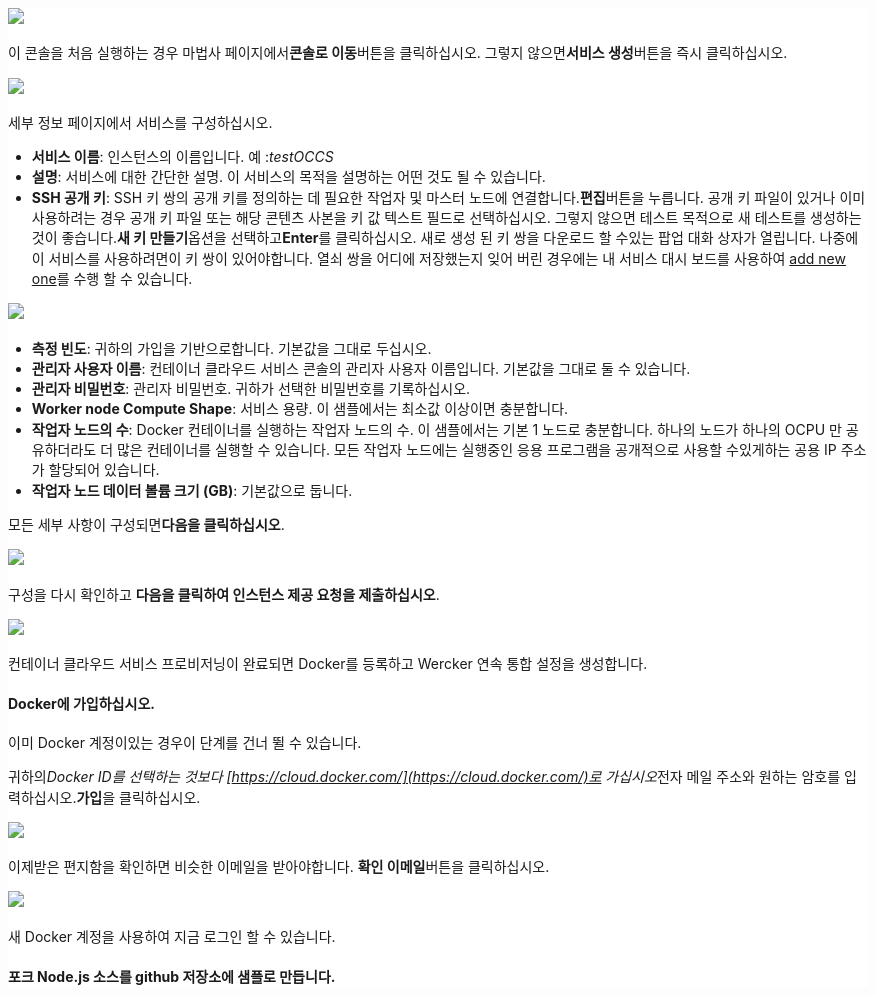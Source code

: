 ![](images/01.dashboard.png)


이 콘솔을 처음 실행하는 경우 마법사 페이지에서**콘솔로 이동**버튼을 클릭하십시오. 그렇지 않으면**서비스 생성**버튼을 즉시 클릭하십시오. 

![](images/02.create.occs.png)


세부 정보 페이지에서 서비스를 구성하십시오. 

+ **서비스 이름**: 인스턴스의 이름입니다. 예 :*testOCCS*
+ **설명**: 서비스에 대한 간단한 설명. 이 서비스의 목적을 설명하는 어떤 것도 될 수 있습니다. 
+ **SSH 공개 키**: SSH 키 쌍의 공개 키를 정의하는 데 필요한 작업자 및 마스터 노드에 연결합니다.**편집**버튼을 누릅니다. 공개 키 파일이 있거나 이미 사용하려는 경우 공개 키 파일 또는 해당 콘텐츠 사본을 키 값 텍스트 필드로 선택하십시오. 그렇지 않으면 테스트 목적으로 새 테스트를 생성하는 것이 좋습니다.**새 키 만들기**옵션을 선택하고**Enter**를 클릭하십시오. 새로 생성 된 키 쌍을 다운로드 할 수있는 팝업 대화 상자가 열립니다. 나중에이 서비스를 사용하려면이 키 쌍이 있어야합니다. 열쇠 쌍을 어디에 저장했는지 잊어 버린 경우에는 내 서비스 대시 보드를 사용하여 [add new one](https://docs.oracle.com/cloud/latest/computecs_common/OCSUG/GUID-65AA23D4-5F57-4EF6-9704-C8E16932C0AD.htm#OCSUG233)를 수행 할 수 있습니다. 

![](images/04.ssh.key.png)

+ **측정 빈도**: 귀하의 가입을 기반으로합니다. 기본값을 그대로 두십시오. 
+ **관리자 사용자 이름**: 컨테이너 클라우드 서비스 콘솔의 관리자 사용자 이름입니다. 기본값을 그대로 둘 수 있습니다. 
+ **관리자 비밀번호**: 관리자 비밀번호. 귀하가 선택한 비밀번호를 기록하십시오. 
+ **Worker node Compute Shape**: 서비스 용량. 이 샘플에서는 최소값 이상이면 충분합니다. 
+ **작업자 노드의 수**: Docker 컨테이너를 실행하는 작업자 노드의 수. 이 샘플에서는 기본 1 노드로 충분합니다. 하나의 노드가 하나의 OCPU 만 공유하더라도 더 많은 컨테이너를 실행할 수 있습니다. 모든 작업자 노드에는 실행중인 응용 프로그램을 공개적으로 사용할 수있게하는 공용 IP 주소가 할당되어 있습니다. 
+ **작업자 노드 데이터 볼륨 크기 (GB)**: 기본값으로 둡니다. 

모든 세부 사항이 구성되면**다음을 클릭하십시오**. 

![](images/03.occs.details.png)


구성을 다시 확인하고 **다음을 클릭하여 인스턴스 제공 요청을 제출하십시오**. 

![](images/05.occs.confirm.png)


컨테이너 클라우드 서비스 프로비저닝이 완료되면 Docker를 등록하고 Wercker 연속 통합 설정을 생성합니다. 

#### Docker에 가입하십시오. 

이미 Docker 계정이있는 경우이 단계를 건너 뛸 수 있습니다. 

귀하의*Docker ID를 선택하는 것보다 [https://cloud.docker.com/](https://cloud.docker.com/)로 가십시오*전자 메일 주소와 원하는 암호를 입력하십시오.**가입**을 클릭하십시오. 

![](images/06.docker.signup.png)


이제받은 편지함을 확인하면 비슷한 이메일을 받아야합니다. **확인 이메일**버튼을 클릭하십시오. 

![](images/07.docker.activation.png)


새 Docker 계정을 사용하여 지금 로그인 할 수 있습니다. 

#### 포크 Node.js 소스를 github 저장소에 샘플로 만듭니다. 
